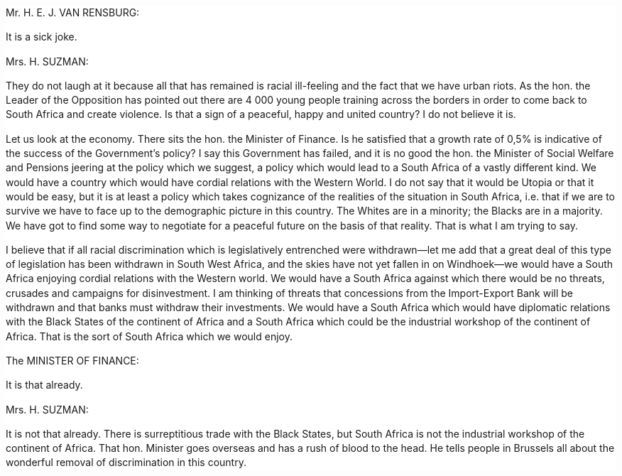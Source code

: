 <from>Mr. <person refersTo="hansard_za">H. E. J. VAN RENSBURG</person>:</from>

<p>It is a sick joke.</p>

</speech>

<speech by="#suzman">

<from>Mrs. <person refersTo="hansard_za">H. SUZMAN</person>:</from>

<p>They do not laugh at it because all that has remained is racial ill-feeling and the fact that we have urban riots. As the hon. the Leader of the Opposition has pointed out there are 4 000 young people training across the borders in order to come back to South Africa and create violence. Is that a sign of a peaceful, happy and united country&#x003F; I do not believe it is.</p>

<p>Let us look at the economy. There sits the hon. the Minister of Finance. Is he satisfied that a growth rate of 0,5% is indicative of the success of the Government&#x2019;s policy&#x003F; I say this Government has failed, and it is no good the hon. the Minister of Social Welfare and Pensions jeering at the policy which we suggest, a policy which would lead to a South Africa of a vastly different kind. We would have a country which would have cordial relations with the Western World. I do not say that it would be Utopia or that it would be easy, but it is at least a policy which takes cognizance of the realities of the situation in South Africa, i.e. that if we are to survive we have to face up to the demographic picture in this country. The Whites are in a minority; the Blacks are in a majority. We have got to find some way to negotiate for a peaceful future on the basis of that reality. That is what I am trying to say.</p>

<p>I believe that if all racial discrimination which is legislatively entrenched were withdrawn&#x2014;let me add that a great deal of this type of legislation has been withdrawn in South West Africa, and the skies have not yet fallen in on Windhoek&#x2014;we would have a South Africa enjoying cordial relations with the Western world. We would have a South Africa against which there would be no threats, crusades and campaigns for disinvestment. I am thinking of threats that concessions from the Import-Export Bank will be withdrawn and that banks must withdraw their investments. We would have a South Africa which would have diplomatic relations with the Black States of the continent of Africa and a South Africa which could be the industrial workshop of the continent of Africa. That is the sort of South Africa which we would enjoy.</p>

</speech>

<speech by="#minister_of_finance">

<from>The <person refersTo="hansard_za">MINISTER OF FINANCE</person>:</from>

<p>It is that already.</p>

</speech>

<speech by="#suzman">

<from>Mrs. <person refersTo="hansard_za">H. SUZMAN</person>:</from>

<p>It is not that already. There is surreptitious trade with the Black States, but South Africa is not the industrial workshop of the continent of Africa. That hon. Minister goes overseas and has a rush of blood to the head. He tells people in Brussels all about the wonderful removal of discrimination in this country.</p>

</speech>

<speech by="#de_beer">
